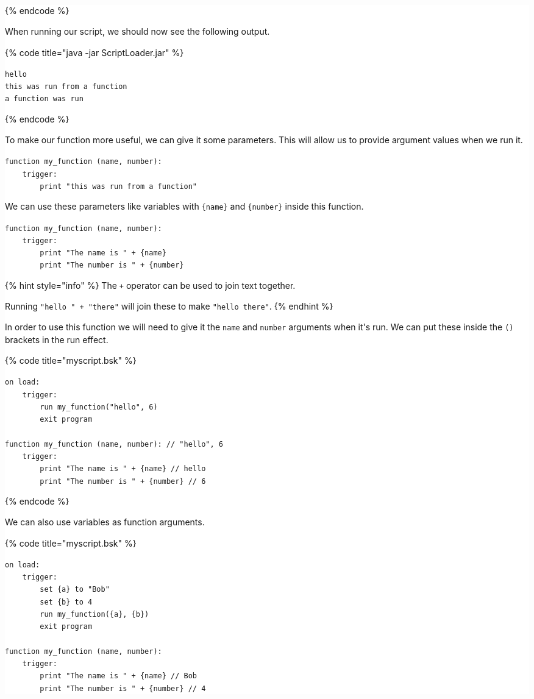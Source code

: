 ```clike
```
{% endcode %}

When running our script, we should now see the following output.

{% code title="java -jar ScriptLoader.jar" %}
```log
hello
this was run from a function
a function was run
```
{% endcode %}

To make our function more useful, we can give it some parameters. This will allow us to provide argument values when we run it.

```clike
function my_function (name, number):
    trigger:
        print "this was run from a function"
```

We can use these parameters like variables with `{name}` and `{number}` inside this function.

```clike
function my_function (name, number):
    trigger:
        print "The name is " + {name}
        print "The number is " + {number}
```

{% hint style="info" %}
The `+` operator can be used to join text together.

Running `"hello " + "there"` will join these to make `"hello there"`.
{% endhint %}

In order to use this function we will need to give it the `name` and `number` arguments when it's run. We can put these inside the `()` brackets in the run effect.

{% code title="myscript.bsk" %}
```clike
on load:
    trigger:
        run my_function("hello", 6)
        exit program

function my_function (name, number): // "hello", 6
    trigger:
        print "The name is " + {name} // hello
        print "The number is " + {number} // 6
```
{% endcode %}

We can also use variables as function arguments.

{% code title="myscript.bsk" %}
```clike
on load:
    trigger:
        set {a} to "Bob"
        set {b} to 4
        run my_function({a}, {b})
        exit program

function my_function (name, number):
    trigger:
        print "The name is " + {name} // Bob
        print "The number is " + {number} // 4
```